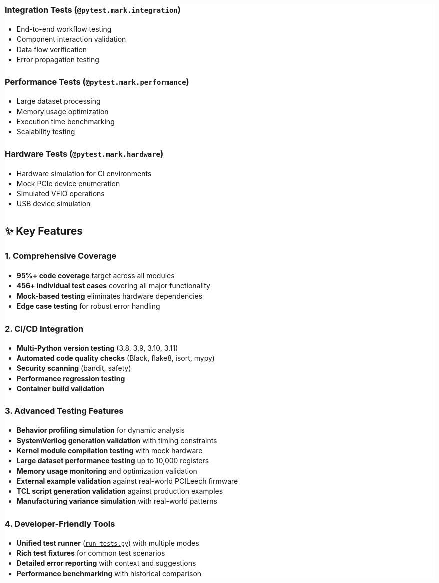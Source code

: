 ### Integration Tests (`@pytest.mark.integration`)
- End-to-end workflow testing
- Component interaction validation
- Data flow verification
- Error propagation testing

### Performance Tests (`@pytest.mark.performance`)
- Large dataset processing
- Memory usage optimization
- Execution time benchmarking
- Scalability testing

### Hardware Tests (`@pytest.mark.hardware`)
- Hardware simulation for CI environments
- Mock PCIe device enumeration
- Simulated VFIO operations
- USB device simulation

## ✨ Key Features

### 1. Comprehensive Coverage
- **95%+ code coverage** target across all modules
- **456+ individual test cases** covering all major functionality
- **Mock-based testing** eliminates hardware dependencies
- **Edge case testing** for robust error handling

### 2. CI/CD Integration
- **Multi-Python version testing** (3.8, 3.9, 3.10, 3.11)
- **Automated code quality checks** (Black, flake8, isort, mypy)
- **Security scanning** (bandit, safety)
- **Performance regression testing**
- **Container build validation**

### 3. Advanced Testing Features
- **Behavior profiling simulation** for dynamic analysis
- **SystemVerilog generation validation** with timing constraints
- **Kernel module compilation testing** with mock hardware
- **Large dataset performance testing** up to 10,000 registers
- **Memory usage monitoring** and optimization validation
- **External example validation** against real-world PCILeech firmware
- **TCL script generation validation** against production examples
- **Manufacturing variance simulation** with real-world patterns

### 4. Developer-Friendly Tools
- **Unified test runner** ([`run_tests.py`](../run_tests.py)) with multiple modes
- **Rich test fixtures** for common test scenarios
- **Detailed error reporting** with context and suggestions
- **Performance benchmarking** with historical comparison
